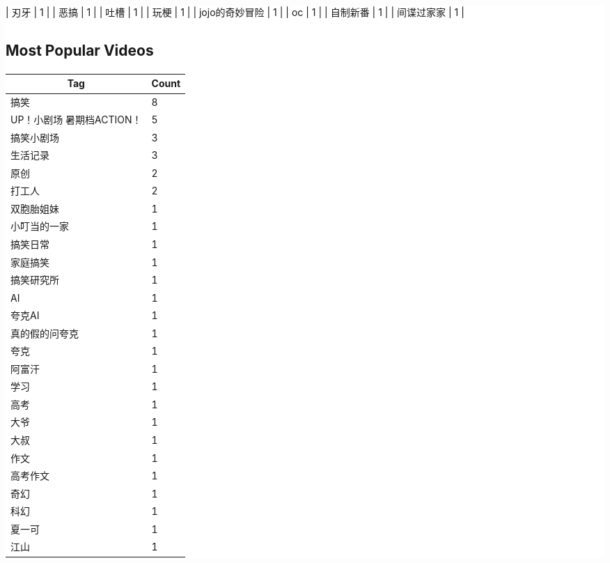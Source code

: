 | 刃牙 | 1 |
| 恶搞 | 1 |
| 吐槽 | 1 |
| 玩梗 | 1 |
| jojo的奇妙冒险 | 1 |
| oc | 1 |
| 自制新番 | 1 |
| 间谍过家家 | 1 |


## Most Popular Videos
| Tag | Count |
| --- | --- |
| 搞笑 | 8 |
| UP！小剧场   暑期档ACTION！ | 5 |
| 搞笑小剧场 | 3 |
| 生活记录 | 3 |
| 原创 | 2 |
| 打工人 | 2 |
| 双胞胎姐妹 | 1 |
| 小叮当的一家 | 1 |
| 搞笑日常 | 1 |
| 家庭搞笑 | 1 |
| 搞笑研究所 | 1 |
| AI | 1 |
| 夸克AI | 1 |
| 真的假的问夸克 | 1 |
| 夸克 | 1 |
| 阿富汗 | 1 |
| 学习 | 1 |
| 高考 | 1 |
| 大爷 | 1 |
| 大叔 | 1 |
| 作文 | 1 |
| 高考作文 | 1 |
| 奇幻 | 1 |
| 科幻 | 1 |
| 夏一可 | 1 |
| 江山 | 1 |